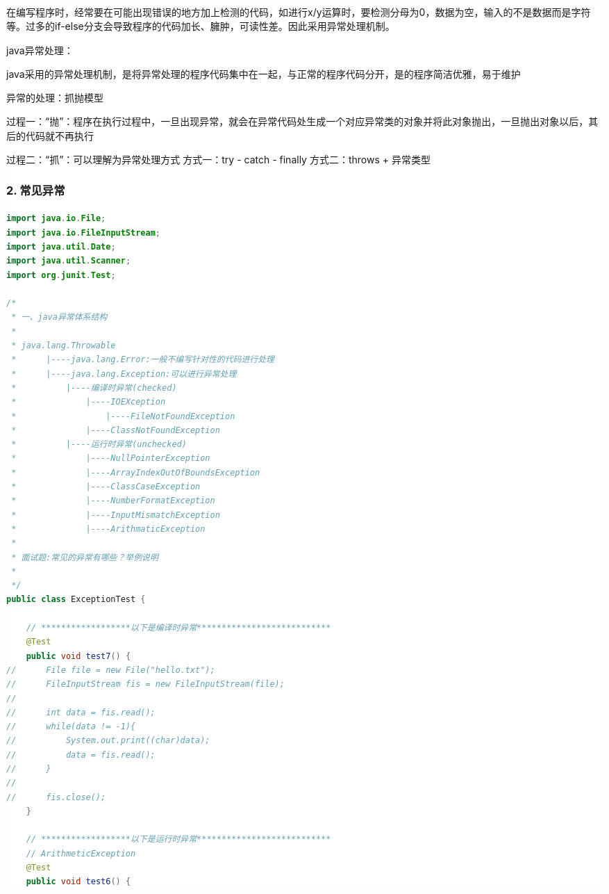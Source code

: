 

在编写程序时，经常要在可能出现错误的地方加上检测的代码，如进行x/y运算时，要检测分母为0，数据为空，输入的不是数据而是字符等。过多的if-else分支会导致程序的代码加长、臃肿，可读性差。因此采用异常处理机制。

java异常处理：

java采用的异常处理机制，是将异常处理的程序代码集中在一起，与正常的程序代码分开，是的程序简洁优雅，易于维护

异常的处理：抓抛模型

过程一：“抛”：程序在执行过程中，一旦出现异常，就会在异常代码处生成一个对应异常类的对象并将此对象抛出，一旦抛出对象以后，其后的代码就不再执行

过程二：“抓”：可以理解为异常处理方式 方式一：try - catch - finally   方式二：throws + 异常类型



### 2. 常见异常

```java
import java.io.File;
import java.io.FileInputStream;
import java.util.Date;
import java.util.Scanner;
import org.junit.Test;

/*
 * 一、java异常体系结构
 * 
 * java.lang.Throwable
 * 		|----java.lang.Error:一般不编写针对性的代码进行处理
 * 		|----java.lang.Exception:可以进行异常处理
 * 			|----编译时异常(checked)
 * 				|----IOEXception
 * 					|----FileNotFoundException
 * 				|----ClassNotFoundException
 * 			|----运行时异常(unchecked)
 * 				|----NullPointerException
 * 				|----ArrayIndexOutOfBoundsException
 * 				|----ClassCaseException
 * 				|----NumberFormatException
 * 				|----InputMismatchException
 * 				|----ArithmaticException
 * 
 * 面试题:常见的异常有哪些？举例说明
 * 
 */
public class ExceptionTest {

	// ******************以下是编译时异常***************************
	@Test
	public void test7() {
//		File file = new File("hello.txt");
//		FileInputStream fis = new FileInputStream(file);
//		
//		int data = fis.read();
//		while(data != -1){
//			System.out.print((char)data);
//			data = fis.read();
//		}
//		
//		fis.close();
	}

	// ******************以下是运行时异常***************************
	// ArithmeticException
	@Test
	public void test6() {
```